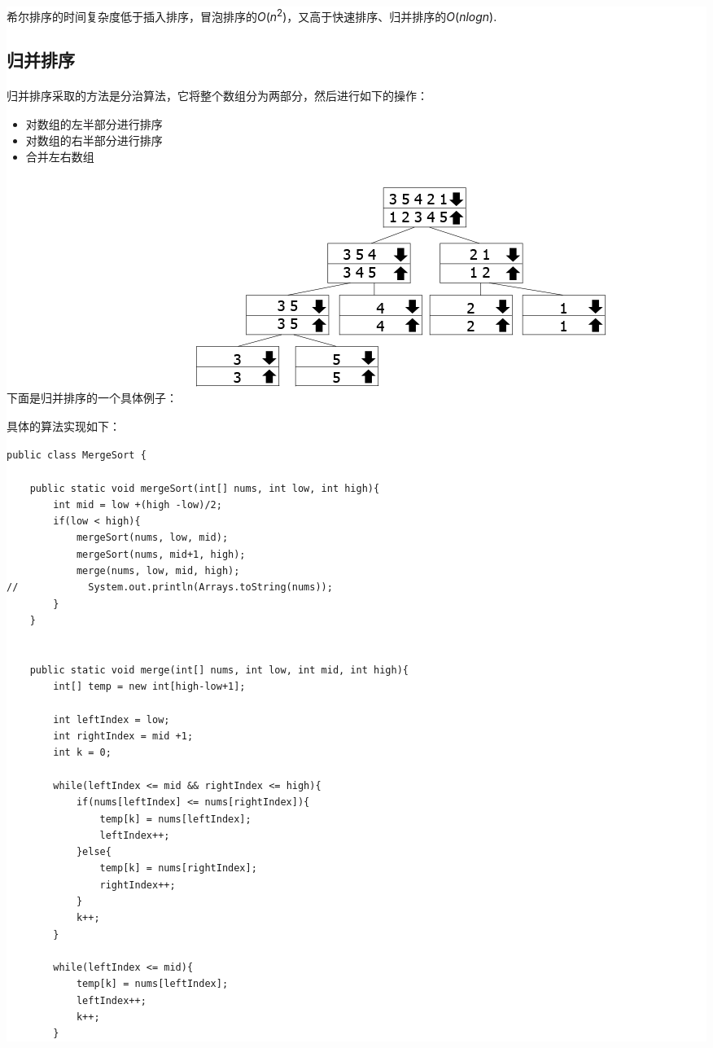希尔排序的时间复杂度低于插入排序，冒泡排序的$O(n^2)$，又高于快速排序、归并排序的$O(nlogn)$.

## 归并排序

归并排序采取的方法是分治算法，它将整个数组分为两部分，然后进行如下的操作：
- 对数组的左半部分进行排序
- 对数组的右半部分进行排序
- 合并左右数组

下面是归并排序的一个具体例子：
![](../figure/77.png)

具体的算法实现如下：
```
public class MergeSort {

    public static void mergeSort(int[] nums, int low, int high){
        int mid = low +(high -low)/2;
        if(low < high){
            mergeSort(nums, low, mid);
            mergeSort(nums, mid+1, high);
            merge(nums, low, mid, high);
//            System.out.println(Arrays.toString(nums));
        }
    }


    public static void merge(int[] nums, int low, int mid, int high){
        int[] temp = new int[high-low+1];

        int leftIndex = low;
        int rightIndex = mid +1;
        int k = 0;

        while(leftIndex <= mid && rightIndex <= high){
            if(nums[leftIndex] <= nums[rightIndex]){
                temp[k] = nums[leftIndex];
                leftIndex++;
            }else{
                temp[k] = nums[rightIndex];
                rightIndex++;
            }
            k++;
        }

        while(leftIndex <= mid){
            temp[k] = nums[leftIndex];
            leftIndex++;
            k++;
        }
```